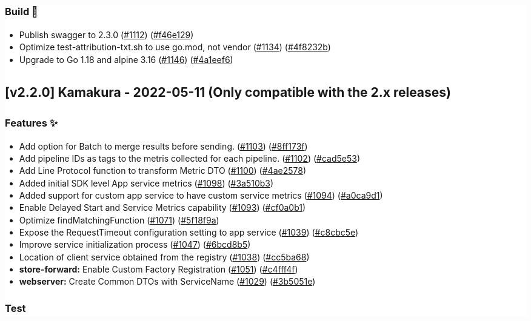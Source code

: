 ### Build 👷

- Publish swagger to 2.3.0 ([#1112](https://github.com/liuxikun999/app-functions-sdk-go/issues/1112)) ([#f46e129](https://github.com/liuxikun999/app-functions-sdk-go/commits/f46e129))
- Optimize test-attribution-txt.sh to use go.mod, not vendor ([#1134](https://github.com/liuxikun999/app-functions-sdk-go/issues/1134)) ([#4f8232b](https://github.com/liuxikun999/app-functions-sdk-go/commits/4f8232b))
- Upgrade to Go 1.18 and alpine 3.16 ([#1146](https://github.com/liuxikun999/app-functions-sdk-go/issues/1146)) ([#4a1eef6](https://github.com/liuxikun999/app-functions-sdk-go/commits/4a1eef6))

## [v2.2.0] Kamakura - 2022-05-11 (Only compatible with the 2.x releases)

### Features ✨

- Add option for Batch to merge results before sending. ([#1103](https://github.com/liuxikun999/app-functions-sdk-go/issues/1103)) ([#8ff173f](https://github.com/liuxikun999/app-functions-sdk-go/commits/8ff173f))
- Add pipeline IDs as tags to the metris collected for each pipeline. ([#1102](https://github.com/liuxikun999/app-functions-sdk-go/issues/1102)) ([#cad5e53](https://github.com/liuxikun999/app-functions-sdk-go/commits/cad5e53))
- Add Line Protocol function to transform Metric DTO ([#1100](https://github.com/liuxikun999/app-functions-sdk-go/issues/1100)) ([#4ae2578](https://github.com/liuxikun999/app-functions-sdk-go/commits/4ae2578))
- Added initial SDK level App service metrics ([#1098](https://github.com/liuxikun999/app-functions-sdk-go/issues/1098)) ([#3a510b3](https://github.com/liuxikun999/app-functions-sdk-go/commits/3a510b3))
- Added support for custom app service to have custom service metrics ([#1094](https://github.com/liuxikun999/app-functions-sdk-go/issues/1094)) ([#a0ca9d1](https://github.com/liuxikun999/app-functions-sdk-go/commits/a0ca9d1))
- Enable Delayed Start and Service Metrics capability ([#1093](https://github.com/liuxikun999/app-functions-sdk-go/issues/1093)) ([#cf0a0b1](https://github.com/liuxikun999/app-functions-sdk-go/commits/cf0a0b1))
- Optimize findMatchingFunction ([#1071](https://github.com/liuxikun999/app-functions-sdk-go/issues/1071)) ([#5f18f9a](https://github.com/liuxikun999/app-functions-sdk-go/commits/5f18f9a))
- Expose the RequestTimeout configuration setting to app service ([#1039](https://github.com/liuxikun999/app-functions-sdk-go/issues/1039)) ([#c8cbc5e](https://github.com/liuxikun999/app-functions-sdk-go/commits/c8cbc5e))
- Improve service initialization process ([#1047](https://github.com/liuxikun999/app-functions-sdk-go/issues/1047)) ([#6bcd8b5](https://github.com/liuxikun999/app-functions-sdk-go/commits/6bcd8b5))
- Location of client service obtained from the registry ([#1038](https://github.com/liuxikun999/app-functions-sdk-go/issues/1038)) ([#cc5ba68](https://github.com/liuxikun999/app-functions-sdk-go/commits/cc5ba68))
- **store-forward:** Enable Custom Factory Registration ([#1051](https://github.com/liuxikun999/app-functions-sdk-go/issues/1051)) ([#c4fff4f](https://github.com/liuxikun999/app-functions-sdk-go/commits/c4fff4f))
- **webserver:** Create Common DTOs with ServiceName ([#1029](https://github.com/liuxikun999/app-functions-sdk-go/issues/1029)) ([#3b5051e](https://github.com/liuxikun999/app-functions-sdk-go/commits/3b5051e))

### Test
